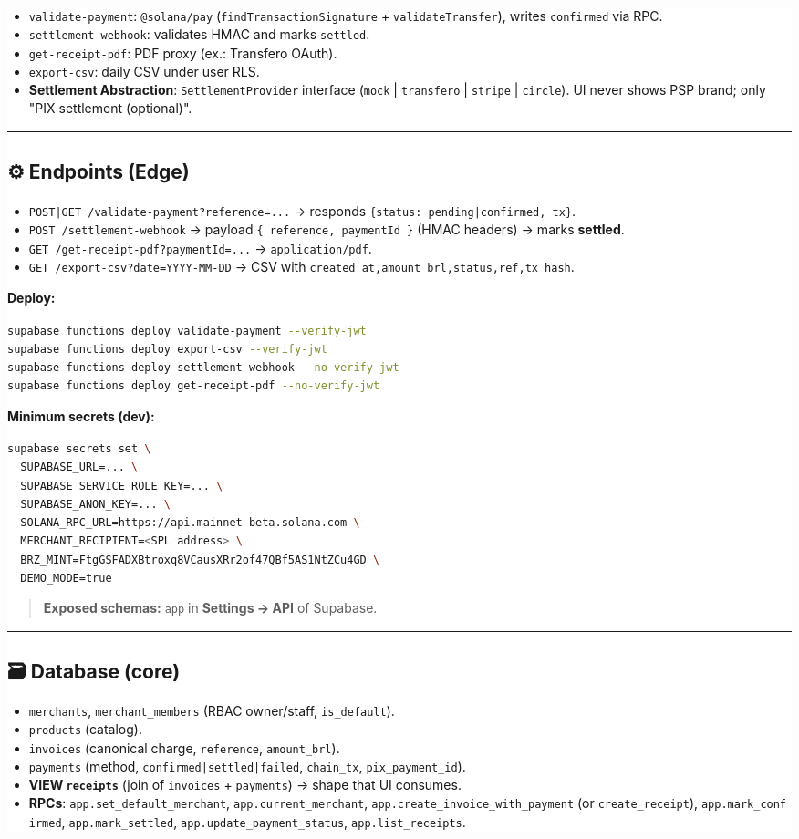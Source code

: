   * `validate-payment`: `@solana/pay` (`findTransactionSignature` + `validateTransfer`), writes `confirmed` via RPC.
  * `settlement-webhook`: validates HMAC and marks `settled`.
  * `get-receipt-pdf`: PDF proxy (ex.: Transfero OAuth).
  * `export-csv`: daily CSV under user RLS.
* **Settlement Abstraction**: `SettlementProvider` interface (`mock` | `transfero` | `stripe` | `circle`). UI never shows PSP brand; only "PIX settlement (optional)".

---

## ⚙️ Endpoints (Edge)

* `POST|GET /validate-payment?reference=...` → responds `{status: pending|confirmed, tx}`.
* `POST /settlement-webhook` → payload `{ reference, paymentId }` (HMAC headers) → marks **settled**.
* `GET /get-receipt-pdf?paymentId=...` → `application/pdf`.
* `GET /export-csv?date=YYYY-MM-DD` → CSV with `created_at,amount_brl,status,ref,tx_hash`.

**Deploy:**

```bash
supabase functions deploy validate-payment --verify-jwt
supabase functions deploy export-csv --verify-jwt
supabase functions deploy settlement-webhook --no-verify-jwt
supabase functions deploy get-receipt-pdf --no-verify-jwt
```

**Minimum secrets (dev):**

```bash
supabase secrets set \
  SUPABASE_URL=... \
  SUPABASE_SERVICE_ROLE_KEY=... \
  SUPABASE_ANON_KEY=... \
  SOLANA_RPC_URL=https://api.mainnet-beta.solana.com \
  MERCHANT_RECIPIENT=<SPL address> \
  BRZ_MINT=FtgGSFADXBtroxq8VCausXRr2of47QBf5AS1NtZCu4GD \
  DEMO_MODE=true
```

> **Exposed schemas:** `app` in **Settings → API** of Supabase.

---

## 🗃️ Database (core)

* `merchants`, `merchant_members` (RBAC owner/staff, `is_default`).
* `products` (catalog).
* `invoices` (canonical charge, `reference`, `amount_brl`).
* `payments` (method, `confirmed|settled|failed`, `chain_tx`, `pix_payment_id`).
* **VIEW `receipts`** (join of `invoices` + `payments`) → shape that UI consumes.
* **RPCs**: `app.set_default_merchant`, `app.current_merchant`, `app.create_invoice_with_payment` (or `create_receipt`), `app.mark_confirmed`, `app.mark_settled`, `app.update_payment_status`, `app.list_receipts`.
